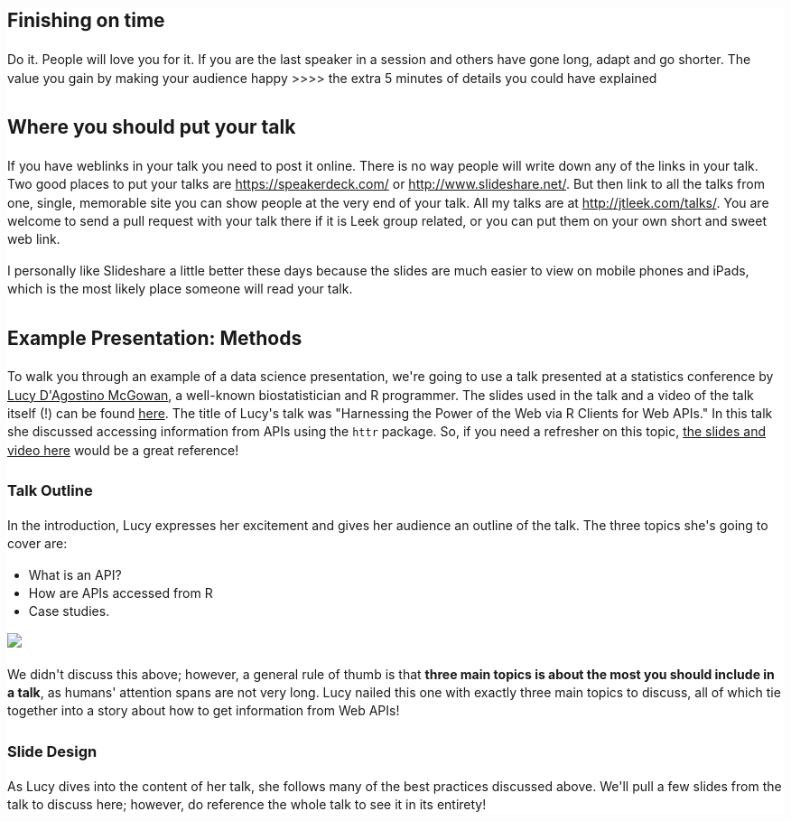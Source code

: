 ## Finishing on time


Do it. People will love you for it. If you are the last speaker in a session and others have gone long, adapt and go shorter. The value you gain by making your audience happy >>>> the extra 5 minutes of details you could have explained


## Where you should put your talk

If you have weblinks in your talk you need to post it online. There is no way people will write down any of the links in your talk. Two good places to put your talks are https://speakerdeck.com/ or http://www.slideshare.net/. But then link to all the talks from one, single, memorable site you can show people at the very end of your talk. All my talks are at http://jtleek.com/talks/. You are welcome to send a pull request with your talk there if it is Leek group related, or you can put them on your own short and sweet web link. 

I personally like Slideshare a little better these days because the slides are much easier to view on mobile phones and iPads, which is the most likely place someone will read your talk. 

## Example Presentation: Methods

To walk you through an example of a data science presentation, we're going to use a talk presented at a statistics conference by [Lucy D'Agostino McGowan]((https://www.lucymcgowan.com/)), a well-known biostatistician and R programmer. The slides used in the talk and a video of the talk itself (!) can be found [here](https://www.lucymcgowan.com/talk/asa_joint_statistical_meeting_2018/). The title of Lucy's talk was "Harnessing the Power of the Web via R Clients for Web APIs." In this talk she discussed accessing information from APIs using the `httr` package. So, if you need a refresher on this topic, [the slides and video here](https://www.lucymcgowan.com/talk/asa_joint_statistical_meeting_2018/) would be a great reference! 

### Talk Outline

In the introduction, Lucy expresses her excitement and gives her audience an outline of the talk. The three topics she's going to cover are: 

* What is an API?
* How are APIs accessed from R
* Case studies.


![](https://docs.google.com/presentation/d/1SNcN3sJoZ7i7zXieS5MTRpzrgEi_RFInFp9teYFqpIg/export/png?id=1SNcN3sJoZ7i7zXieS5MTRpzrgEi_RFInFp9teYFqpIg&pageid=g3e029efc87_0_29)

We didn't discuss this above; however, a general rule of thumb is that **three main topics is about the most you should include in a talk**, as humans' attention spans are not very long. Lucy nailed this one with exactly three main topics to discuss, all of which tie together into a story about how to get information from Web APIs!

### Slide Design

As Lucy dives into the content of her talk, she follows many of the best practices discussed above. We'll pull a few slides from the talk to discuss here; however, do reference the whole talk to see it in its entirety!

